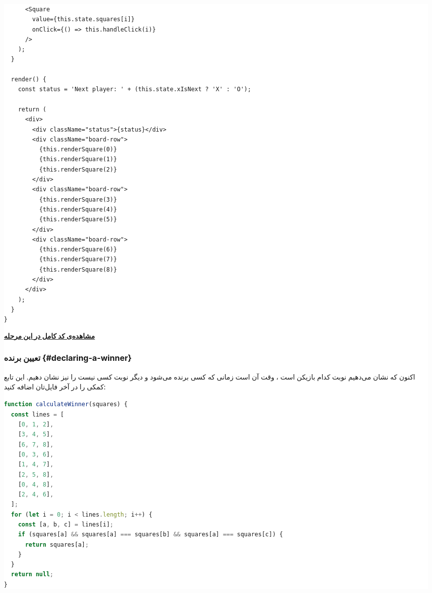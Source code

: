 ```javascript{6,11-16,29}
      <Square
        value={this.state.squares[i]}
        onClick={() => this.handleClick(i)}
      />
    );
  }

  render() {
    const status = 'Next player: ' + (this.state.xIsNext ? 'X' : 'O');

    return (
      <div>
        <div className="status">{status}</div>
        <div className="board-row">
          {this.renderSquare(0)}
          {this.renderSquare(1)}
          {this.renderSquare(2)}
        </div>
        <div className="board-row">
          {this.renderSquare(3)}
          {this.renderSquare(4)}
          {this.renderSquare(5)}
        </div>
        <div className="board-row">
          {this.renderSquare(6)}
          {this.renderSquare(7)}
          {this.renderSquare(8)}
        </div>
      </div>
    );
  }
}
```

**[مشاهده‌ی کد کامل در این مرحله](https://codepen.io/gaearon/pen/KmmrBy?editors=0010)**

### تعیین برنده {#declaring-a-winner}

اکنون که نشان می‌دهیم نوبت کدام بازیکن است ، وقت آن است زمانی که کسی برنده می‌شود و دیگر نوبت کسی نیست را نیز نشان دهیم. این تابع کمکی را در آخر فایل‌تان اضافه کنید:

```javascript
function calculateWinner(squares) {
  const lines = [
    [0, 1, 2],
    [3, 4, 5],
    [6, 7, 8],
    [0, 3, 6],
    [1, 4, 7],
    [2, 5, 8],
    [0, 4, 8],
    [2, 4, 6],
  ];
  for (let i = 0; i < lines.length; i++) {
    const [a, b, c] = lines[i];
    if (squares[a] && squares[a] === squares[b] && squares[a] === squares[c]) {
      return squares[a];
    }
  }
  return null;
}
```
